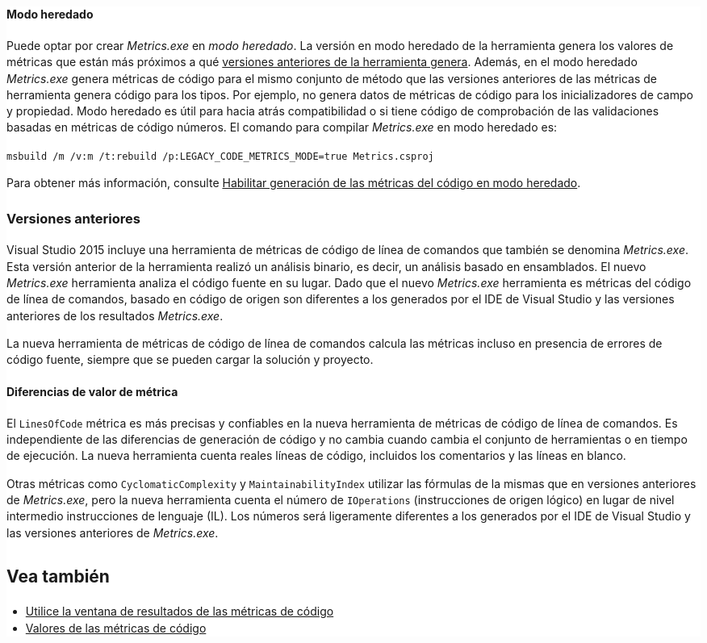 #### <a name="legacy-mode"></a>Modo heredado

Puede optar por crear *Metrics.exe* en *modo heredado*. La versión en modo heredado de la herramienta genera los valores de métricas que están más próximos a qué [versiones anteriores de la herramienta genera](#previous-versions). Además, en el modo heredado *Metrics.exe* genera métricas de código para el mismo conjunto de método que las versiones anteriores de las métricas de herramienta genera código para los tipos. Por ejemplo, no genera datos de métricas de código para los inicializadores de campo y propiedad. Modo heredado es útil para hacia atrás compatibilidad o si tiene código de comprobación de las validaciones basadas en métricas de código números. El comando para compilar *Metrics.exe* en modo heredado es:

```shell
msbuild /m /v:m /t:rebuild /p:LEGACY_CODE_METRICS_MODE=true Metrics.csproj
```

Para obtener más información, consulte [Habilitar generación de las métricas del código en modo heredado](https://github.com/dotnet/roslyn-analyzers/pull/1841).

### <a name="previous-versions"></a>Versiones anteriores

Visual Studio 2015 incluye una herramienta de métricas de código de línea de comandos que también se denomina *Metrics.exe*. Esta versión anterior de la herramienta realizó un análisis binario, es decir, un análisis basado en ensamblados. El nuevo *Metrics.exe* herramienta analiza el código fuente en su lugar. Dado que el nuevo *Metrics.exe* herramienta es métricas del código de línea de comandos, basado en código de origen son diferentes a los generados por el IDE de Visual Studio y las versiones anteriores de los resultados *Metrics.exe*.

La nueva herramienta de métricas de código de línea de comandos calcula las métricas incluso en presencia de errores de código fuente, siempre que se pueden cargar la solución y proyecto.

#### <a name="metric-value-differences"></a>Diferencias de valor de métrica

El `LinesOfCode` métrica es más precisas y confiables en la nueva herramienta de métricas de código de línea de comandos. Es independiente de las diferencias de generación de código y no cambia cuando cambia el conjunto de herramientas o en tiempo de ejecución. La nueva herramienta cuenta reales líneas de código, incluidos los comentarios y las líneas en blanco.

Otras métricas como `CyclomaticComplexity` y `MaintainabilityIndex` utilizar las fórmulas de la mismas que en versiones anteriores de *Metrics.exe*, pero la nueva herramienta cuenta el número de `IOperations` (instrucciones de origen lógico) en lugar de nivel intermedio instrucciones de lenguaje (IL). Los números será ligeramente diferentes a los generados por el IDE de Visual Studio y las versiones anteriores de *Metrics.exe*.

## <a name="see-also"></a>Vea también

- [Utilice la ventana de resultados de las métricas de código](../code-quality/working-with-code-metrics-data.md)
- [Valores de las métricas de código](../code-quality/code-metrics-values.md)
